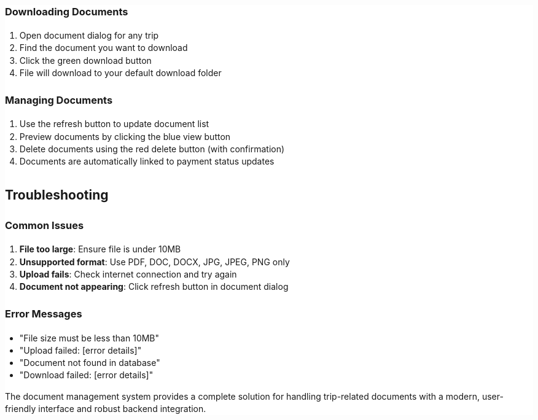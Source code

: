 ### Downloading Documents
1. Open document dialog for any trip
2. Find the document you want to download
3. Click the green download button
4. File will download to your default download folder

### Managing Documents
1. Use the refresh button to update document list
2. Preview documents by clicking the blue view button
3. Delete documents using the red delete button (with confirmation)
4. Documents are automatically linked to payment status updates

## Troubleshooting

### Common Issues
1. **File too large**: Ensure file is under 10MB
2. **Unsupported format**: Use PDF, DOC, DOCX, JPG, JPEG, PNG only
3. **Upload fails**: Check internet connection and try again
4. **Document not appearing**: Click refresh button in document dialog

### Error Messages
- "File size must be less than 10MB"
- "Upload failed: [error details]"
- "Document not found in database"
- "Download failed: [error details]"

The document management system provides a complete solution for handling trip-related documents with a modern, user-friendly interface and robust backend integration. 
